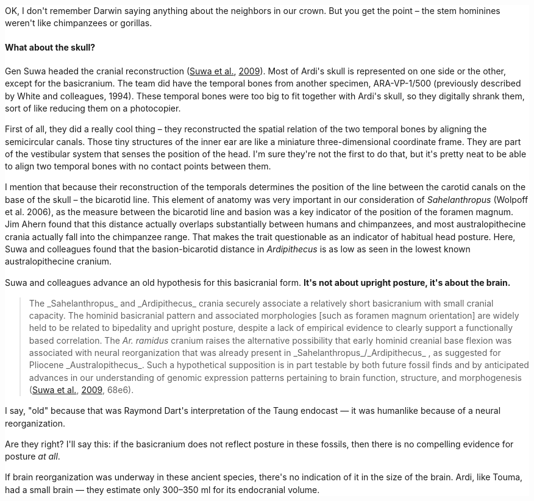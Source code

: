 OK, I don't remember Darwin saying anything about the neighbors in our crown. But you get the point &#8211; the stem hominines weren't like chimpanzees or gorillas.





<h4>What about the skull?</h4>



Gen Suwa headed the cranial reconstruction (<a  href="#XSuwa:skull:2009">Suwa et&#x00A0;al.</a>,&#x00A0;<a  href="#XSuwa:skull:2009">2009</a>). Most of Ardi's skull is represented on one side or the other, except for the basicranium. The team did have the temporal bones from another specimen, ARA-VP-1/500 (previously described by White and colleagues, 1994). These temporal bones were too big to fit together with Ardi's skull, so they digitally shrank them, sort of like reducing them on a photocopier.

First of all, they did a really cool thing &#8211; they reconstructed the spatial relation of the two temporal bones by aligning the semicircular canals. Those tiny structures of the inner ear are like a miniature three-dimensional coordinate frame. They are part of the vestibular system that senses the position of the head. I'm sure they're not the first to do that, but it's pretty neat to be able to align two temporal bones with no contact points between them.

I mention that because their reconstruction of the temporals determines the position of the line between the carotid canals on the base of the skull &#8211; the bicarotid line. This element of anatomy was very important in our consideration of <em>Sahelanthropus </em>(<span  class="cmbx-10">Wolpoff et al. 2006</em>), as the measure between the bicarotid line and basion was a key indicator of the position of the foramen magnum. Jim Ahern found that this distance actually overlaps substantially between humans and chimpanzees, and most australopithecine crania actually fall into the chimpanzee range. That makes the trait questionable as an indicator of habitual head posture. Here, Suwa and colleagues found that the basion-bicarotid distance in _Ardipithecus_ is as low as seen in the lowest known australopithecine cranium.

Suwa and colleagues advance an old hypothesis for this basicranial form. **It's not about upright posture, it's about the brain.**

<blockquote>The _Sahelanthropus_ and _Ardipithecus_ crania  securely associate a  relatively  short  basicranium  with  small  cranial  capacity.  The hominid basicranial pattern and associated morphologies [such as foramen  magnum  orientation]  are  widely  held  to  be  related  to bipedality and upright posture, despite a lack of empirical evidence to clearly support a functionally based correlation. The <em>Ar. ramidus</em> cranium raises the alternative possibility that early hominid creanial base  flexion  was  associated  with  neural  reorganization  that  was already  present  in _Sahelanthropus_/_Ardipithecus_ ,  as  suggested  for Pliocene _Australopithecus_. Such a hypothetical supposition is in part testable by both future fossil finds and by anticipated advances in our understanding of genomic expression patterns pertaining to brain function, structure, and morphogenesis (<a  href="#XSuwa:skull:2009">Suwa et&#x00A0;al.</a>,&#x00A0;<a  href="#XSuwa:skull:2009">2009</a>, 68e6).</blockquote>

I say, "old" because that was Raymond Dart's interpretation of the Taung endocast &#8212; it was humanlike because of a neural reorganization.

Are they right? I'll say this: if the basicranium does not reflect posture in these fossils, then there is no compelling evidence for posture <em>at all</em>.

If brain reorganization was underway in these ancient species, there's no                          indication of it in the size of the brain. Ardi, like Touma, had a small brain &#8212; they estimate only 300&#8211;350 ml for its endocranial volume.
